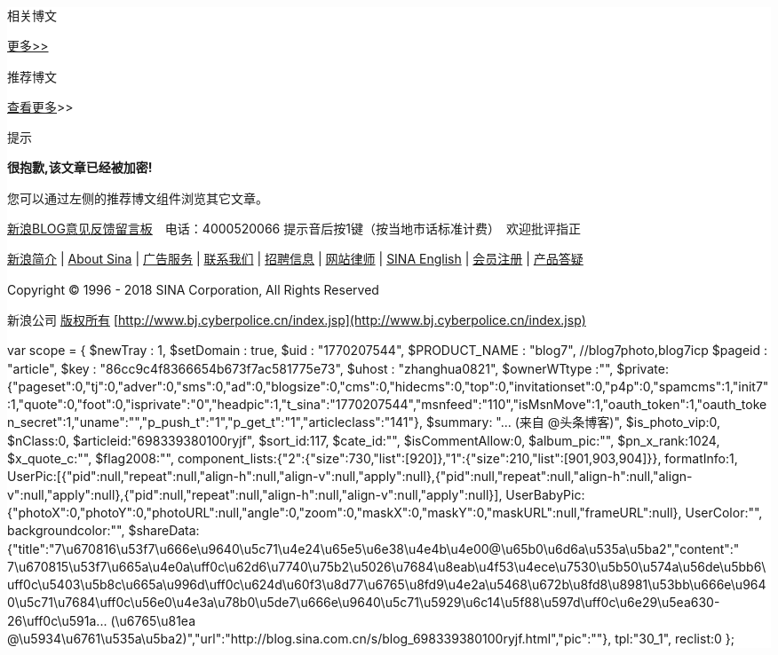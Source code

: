 相关博文

[更多>>](http://blog.sina.com.cn/)

推荐博文

[查看更多](http://blog.sina.com.cn/)>>

提示

**很抱歉,该文章已经被加密!**

您可以通过左侧的推荐博文组件浏览其它文章。

  

[新浪BLOG意见反馈留言板](http://help.sina.com.cn/)　电话：4000520066 提示音后按1键（按当地市话标准计费）　欢迎批评指正

[新浪简介](http://corp.sina.com.cn/chn/) | [About Sina](http://corp.sina.com.cn/eng/) | [广告服务](http://emarketing.sina.com.cn/) | [联系我们](http://www.sina.com.cn/contactus.html) | [招聘信息](http://corp.sina.com.cn/chn/sina_job.html) | [网站律师](http://www.sina.com.cn/intro/lawfirm.shtml) | [SINA English](http://english.sina.com) | [会员注册](http://members.sina.com.cn/apply/) | [产品答疑](http://help.sina.com.cn/)

 Copyright &copy; 1996 - 2018 SINA Corporation,  All Rights Reserved

 新浪公司 [版权所有](http://www.sina.com.cn/intro/copyright.shtml)
[http://www.bj.cyberpolice.cn/index.jsp](http://www.bj.cyberpolice.cn/index.jsp)


var scope = {
    $newTray : 1,
    $setDomain : true,
    $uid : "1770207544",
    $PRODUCT_NAME : "blog7",      //blog7photo,blog7icp
    $pageid : "article",
    $key :  "86cc9c4f8366654b673f7ac581775e73",
    $uhost : "zhanghua0821",
    $ownerWTtype :"",
    $private: {"pageset":0,"tj":0,"adver":0,"sms":0,"ad":0,"blogsize":0,"cms":0,"hidecms":0,"top":0,"invitationset":0,"p4p":0,"spamcms":1,"init7":1,"quote":0,"foot":0,"isprivate":"0","headpic":1,"t_sina":"1770207544","msnfeed":"110","isMsnMove":1,"oauth_token":1,"oauth_token_secret":1,"uname":"","p_push_t":"1","p_get_t":"1","articleclass":"141"},
    $summary: "...  (来自 @头条博客)",
    $is_photo_vip:0,
		 $nClass:0,
		 $articleid:"698339380100ryjf",
		 $sort_id:117,
		 $cate_id:"",
		 $isCommentAllow:0,
		 $album_pic:"",
		 $pn_x_rank:1024,
		 $x_quote_c:"",
		 $flag2008:"",
		     component_lists:{"2":{"size":730,"list":[920]},"1":{"size":210,"list":[901,903,904]}},
    formatInfo:1,
    UserPic:[{"pid":null,"repeat":null,"align-h":null,"align-v":null,"apply":null},{"pid":null,"repeat":null,"align-h":null,"align-v":null,"apply":null},{"pid":null,"repeat":null,"align-h":null,"align-v":null,"apply":null}],
    UserBabyPic:{"photoX":0,"photoY":0,"photoURL":null,"angle":0,"zoom":0,"maskX":0,"maskY":0,"maskURL":null,"frameURL":null},
    UserColor:"",
    backgroundcolor:"",
    $shareData:{"title":"7\u670816\u53f7\u666e\u9640\u5c71\u4e24\u65e5\u6e38\u4e4b\u4e00@\u65b0\u6d6a\u535a\u5ba2","content":" 7\u670815\u53f7\u665a\u4e0a\uff0c\u62d6\u7740\u75b2\u5026\u7684\u8eab\u4f53\u4ece\u7530\u5b50\u574a\u56de\u5bb6\uff0c\u5403\u5b8c\u665a\u996d\uff0c\u624d\u60f3\u8d77\u6765\u8fd9\u4e2a\u5468\u672b\u8fd8\u8981\u53bb\u666e\u9640\u5c71\u7684\uff0c\u56e0\u4e3a\u78b0\u5de7\u666e\u9640\u5c71\u5929\u6c14\u5f88\u597d\uff0c\u6e29\u5ea630-26\uff0c\u591a...  (\u6765\u81ea @\u5934\u6761\u535a\u5ba2)","url":"http:\/\/blog.sina.com.cn\/s\/blog_698339380100ryjf.html","pic":""},
    tpl:"30_1",
    reclist:0    };
